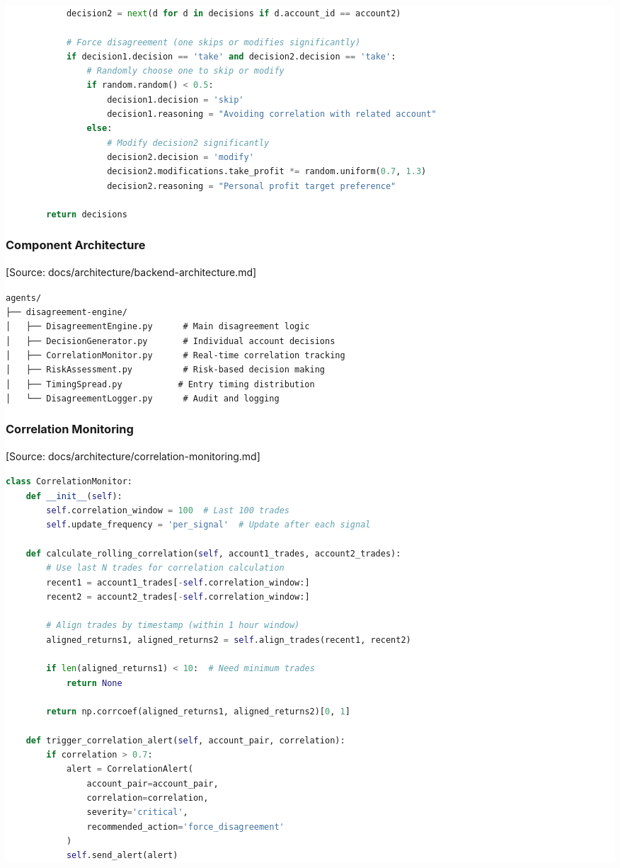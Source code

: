 ```python
            decision2 = next(d for d in decisions if d.account_id == account2)
            
            # Force disagreement (one skips or modifies significantly)
            if decision1.decision == 'take' and decision2.decision == 'take':
                # Randomly choose one to skip or modify
                if random.random() < 0.5:
                    decision1.decision = 'skip'
                    decision1.reasoning = "Avoiding correlation with related account"
                else:
                    # Modify decision2 significantly
                    decision2.decision = 'modify'
                    decision2.modifications.take_profit *= random.uniform(0.7, 1.3)
                    decision2.reasoning = "Personal profit target preference"
        
        return decisions
```

### Component Architecture
[Source: docs/architecture/backend-architecture.md]
```
agents/
├── disagreement-engine/
│   ├── DisagreementEngine.py      # Main disagreement logic
│   ├── DecisionGenerator.py       # Individual account decisions
│   ├── CorrelationMonitor.py      # Real-time correlation tracking
│   ├── RiskAssessment.py          # Risk-based decision making
│   ├── TimingSpread.py           # Entry timing distribution
│   └── DisagreementLogger.py      # Audit and logging
```

### Correlation Monitoring
[Source: docs/architecture/correlation-monitoring.md]
```python
class CorrelationMonitor:
    def __init__(self):
        self.correlation_window = 100  # Last 100 trades
        self.update_frequency = 'per_signal'  # Update after each signal
        
    def calculate_rolling_correlation(self, account1_trades, account2_trades):
        # Use last N trades for correlation calculation
        recent1 = account1_trades[-self.correlation_window:]
        recent2 = account2_trades[-self.correlation_window:]
        
        # Align trades by timestamp (within 1 hour window)
        aligned_returns1, aligned_returns2 = self.align_trades(recent1, recent2)
        
        if len(aligned_returns1) < 10:  # Need minimum trades
            return None
            
        return np.corrcoef(aligned_returns1, aligned_returns2)[0, 1]
    
    def trigger_correlation_alert(self, account_pair, correlation):
        if correlation > 0.7:
            alert = CorrelationAlert(
                account_pair=account_pair,
                correlation=correlation,
                severity='critical',
                recommended_action='force_disagreement'
            )
            self.send_alert(alert)
```

